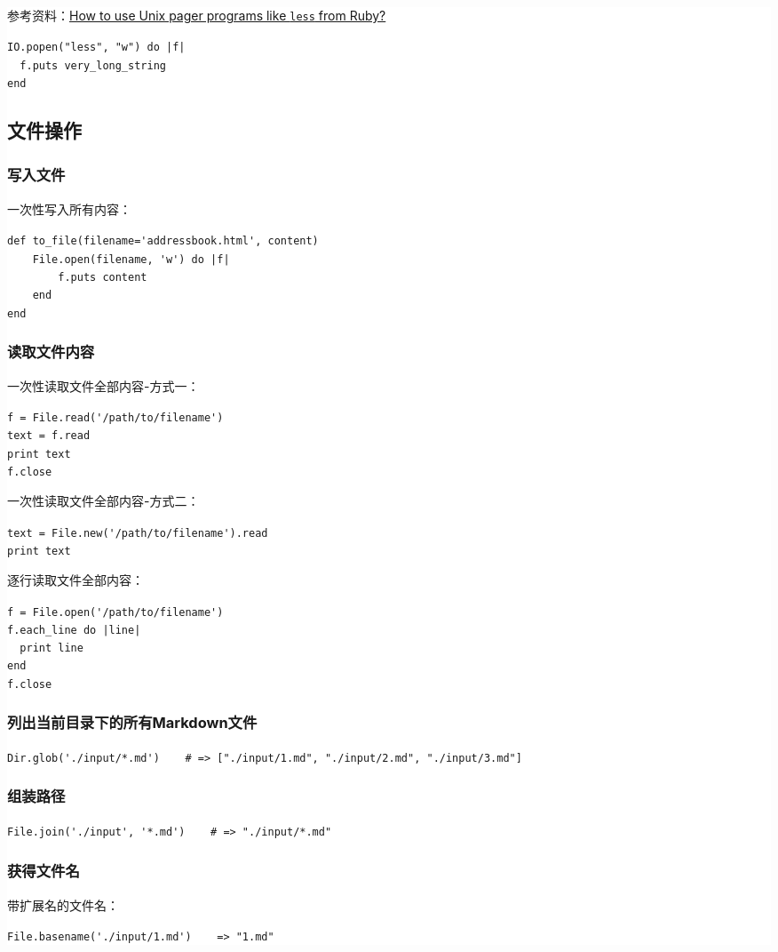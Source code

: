 参考资料：[How to use Unix pager programs like `less` from Ruby?](http://stackoverflow.com/questions/9636377/how-to-use-unix-pager-programs-like-less-from-ruby "Google关键字：ruby popen less")

    IO.popen("less", "w") do |f|
      f.puts very_long_string
    end


## 文件操作

### 写入文件

一次性写入所有内容：

    def to_file(filename='addressbook.html', content)
        File.open(filename, 'w') do |f|
            f.puts content
        end
    end

### 读取文件内容

一次性读取文件全部内容-方式一：

    f = File.read('/path/to/filename')
    text = f.read
    print text
    f.close

一次性读取文件全部内容-方式二：

    text = File.new('/path/to/filename').read
    print text

逐行读取文件全部内容：

    f = File.open('/path/to/filename')
    f.each_line do |line|
      print line
    end
    f.close

### 列出当前目录下的所有Markdown文件

    Dir.glob('./input/*.md')    # => ["./input/1.md", "./input/2.md", "./input/3.md"]

### 组装路径

    File.join('./input', '*.md')    # => "./input/*.md"

### 获得文件名

带扩展名的文件名：

    File.basename('./input/1.md')    => "1.md"
